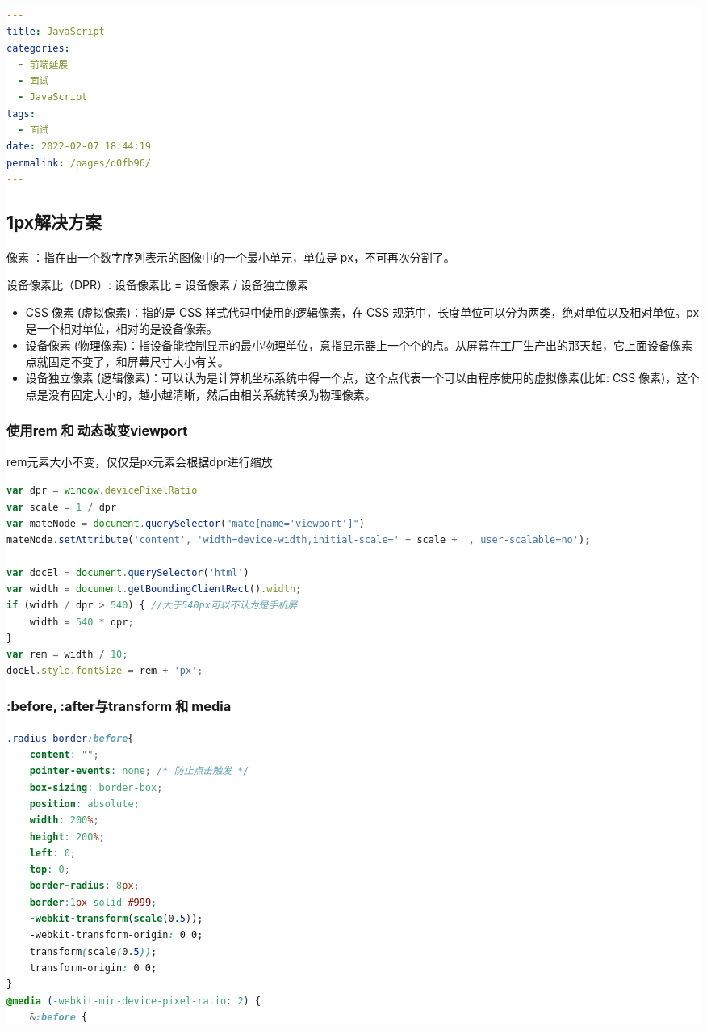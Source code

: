 ```yaml
---
title: JavaScript
categories: 
  - 前端延展
  - 面试
  - JavaScript
tags: 
  - 面试
date: 2022-02-07 18:44:19
permalink: /pages/d0fb96/
---
```


## 1px解决方案

像素 ：指在由一个数字序列表示的图像中的一个最小单元，单位是 px，不可再次分割了。

设备像素比（DPR）: 设备像素比 = 设备像素 / 设备独立像素

* CSS 像素 (虚拟像素)：指的是 CSS 样式代码中使用的逻辑像素，在 CSS 规范中，长度单位可以分为两类，绝对单位以及相对单位。px 是一个相对单位，相对的是设备像素。
* 设备像素 (物理像素)：指设备能控制显示的最小物理单位，意指显示器上一个个的点。从屏幕在工厂生产出的那天起，它上面设备像素点就固定不变了，和屏幕尺寸大小有关。
* 设备独立像素 (逻辑像素)：可以认为是计算机坐标系统中得一个点，这个点代表一个可以由程序使用的虚拟像素(比如: CSS 像素)，这个点是没有固定大小的，越小越清晰，然后由相关系统转换为物理像素。

### 使用rem 和 动态改变viewport

rem元素大小不变，仅仅是px元素会根据dpr进行缩放

```js
var dpr = window.devicePixelRatio
var scale = 1 / dpr
var mateNode = document.querySelector("mate[name='viewport']")
mateNode.setAttribute('content', 'width=device-width,initial-scale=' + scale + ', user-scalable=no');

var docEl = document.querySelector('html')
var width = document.getBoundingClientRect().width;
if (width / dpr > 540) { //大于540px可以不认为是手机屏
    width = 540 * dpr;
}
var rem = width / 10;
docEl.style.fontSize = rem + 'px';

```

### :before, :after与transform 和 media

```css
.radius-border:before{
    content: "";
    pointer-events: none; /* 防止点击触发 */
    box-sizing: border-box;
    position: absolute;
    width: 200%;
    height: 200%;
    left: 0;
    top: 0;
    border-radius: 8px;
    border:1px solid #999;
    -webkit-transform(scale(0.5));
    -webkit-transform-origin: 0 0;
    transform(scale(0.5));
    transform-origin: 0 0;
}
@media (-webkit-min-device-pixel-ratio: 2) {
    &:before {
```